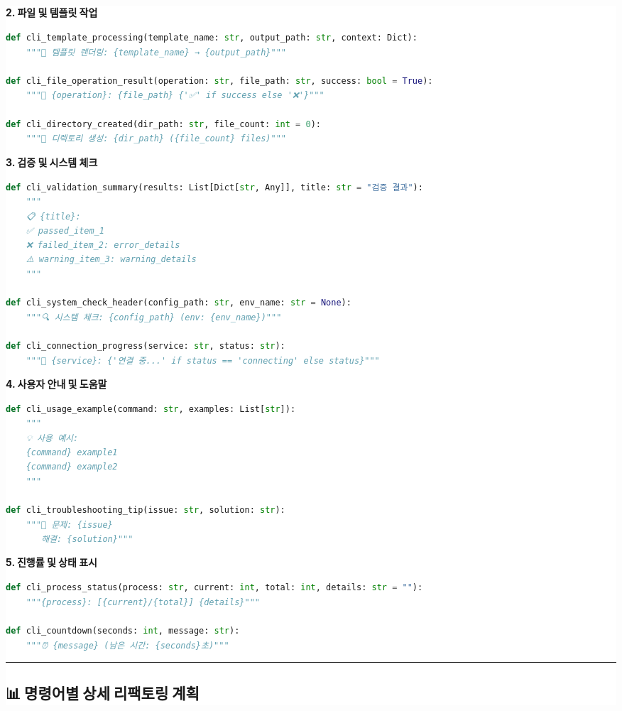 **2. 파일 및 템플릿 작업**
```python
def cli_template_processing(template_name: str, output_path: str, context: Dict):
    """🎨 템플릿 렌더링: {template_name} → {output_path}"""

def cli_file_operation_result(operation: str, file_path: str, success: bool = True):
    """📁 {operation}: {file_path} {'✅' if success else '❌'}"""

def cli_directory_created(dir_path: str, file_count: int = 0):
    """📂 디렉토리 생성: {dir_path} ({file_count} files)"""
```

**3. 검증 및 시스템 체크**
```python
def cli_validation_summary(results: List[Dict[str, Any]], title: str = "검증 결과"):
    """
    📋 {title}:
    ✅ passed_item_1
    ❌ failed_item_2: error_details
    ⚠️ warning_item_3: warning_details
    """

def cli_system_check_header(config_path: str, env_name: str = None):
    """🔍 시스템 체크: {config_path} (env: {env_name})"""

def cli_connection_progress(service: str, status: str):
    """🔗 {service}: {'연결 중...' if status == 'connecting' else status}"""
```

**4. 사용자 안내 및 도움말**
```python
def cli_usage_example(command: str, examples: List[str]):
    """
    💡 사용 예시:
    {command} example1
    {command} example2
    """

def cli_troubleshooting_tip(issue: str, solution: str):
    """🔧 문제: {issue}
       해결: {solution}"""
```

**5. 진행률 및 상태 표시**
```python
def cli_process_status(process: str, current: int, total: int, details: str = ""):
    """{process}: [{current}/{total}] {details}"""

def cli_countdown(seconds: int, message: str):
    """⏰ {message} (남은 시간: {seconds}초)"""
```

---

## 📊 명령어별 상세 리팩토링 계획
